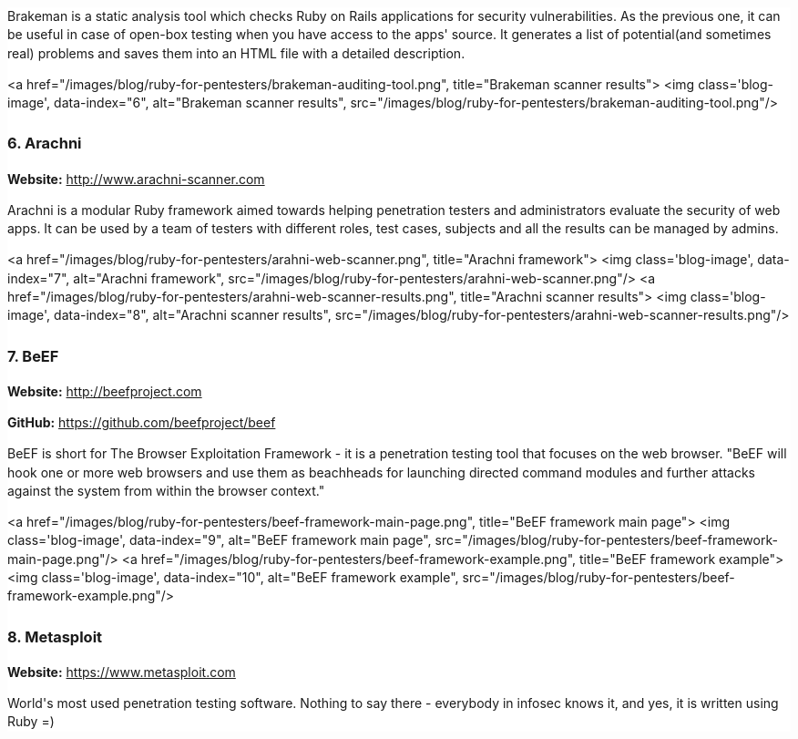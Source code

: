 Brakeman is a static analysis tool which checks Ruby on Rails applications for security vulnerabilities. As the previous one, it can be useful in case of open-box testing when you have access to the apps' source. It generates a list of potential(and sometimes real) problems and saves them into an HTML file with a detailed description.

<a href="/images/blog/ruby-for-pentesters/brakeman-auditing-tool.png", title="Brakeman scanner results">
  <img class='blog-image', data-index="6", alt="Brakeman scanner results", src="/images/blog/ruby-for-pentesters/brakeman-auditing-tool.png"/>
</a>


### 6. Arachni
**Website:** [ http://www.arachni-scanner.com ](http://www.arachni-scanner.com/)

Arachni is a modular Ruby framework aimed towards helping penetration testers and administrators evaluate the security of web apps. It can be used by a team of testers with different roles, test cases, subjects and all the results can be managed by admins.

<a href="/images/blog/ruby-for-pentesters/arahni-web-scanner.png", title="Arachni framework">
  <img class='blog-image', data-index="7", alt="Arachni framework", src="/images/blog/ruby-for-pentesters/arahni-web-scanner.png"/>
</a>
<a href="/images/blog/ruby-for-pentesters/arahni-web-scanner-results.png", title="Arachni scanner results">
  <img class='blog-image', data-index="8", alt="Arachni scanner results", src="/images/blog/ruby-for-pentesters/arahni-web-scanner-results.png"/>
</a>


### 7. BeEF
**Website:** [ http://beefproject.com ](http://beefproject.com/)

**GitHub:** [ https://github.com/beefproject/beef ](https://github.com/beefproject/beef)

BeEF is short for The Browser Exploitation Framework - it is a penetration testing tool that focuses on the web browser. "BeEF will hook one or more web browsers and use them as beachheads for launching directed command modules and further attacks against the system from within the browser context."

<a href="/images/blog/ruby-for-pentesters/beef-framework-main-page.png", title="BeEF framework main page">
  <img class='blog-image', data-index="9", alt="BeEF framework main page", src="/images/blog/ruby-for-pentesters/beef-framework-main-page.png"/>
</a>
<a href="/images/blog/ruby-for-pentesters/beef-framework-example.png", title="BeEF framework example">
  <img class='blog-image', data-index="10", alt="BeEF framework example", src="/images/blog/ruby-for-pentesters/beef-framework-example.png"/>
</a>


### 8. Metasploit
**Website:** [ https://www.metasploit.com ](https://www.metasploit.com/)

World's most used penetration testing software. Nothing to say there - everybody in infosec knows it, and yes, it is written using Ruby =)
